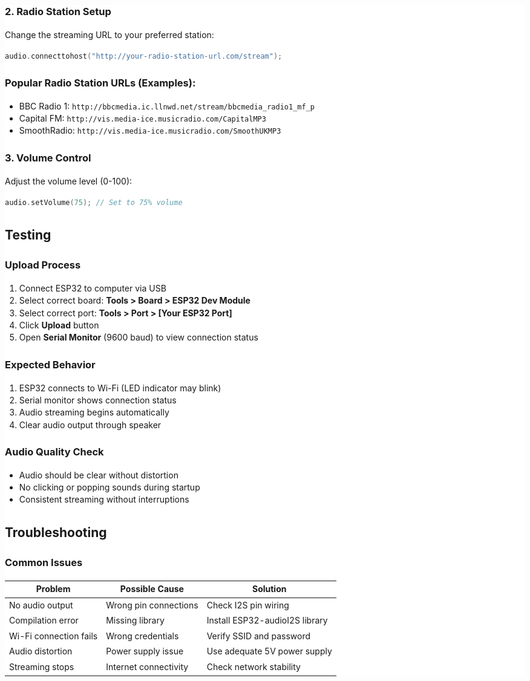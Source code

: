### 2. Radio Station Setup
Change the streaming URL to your preferred station:

```cpp
audio.connecttohost("http://your-radio-station-url.com/stream");
```

### Popular Radio Station URLs (Examples):
- BBC Radio 1: `http://bbcmedia.ic.llnwd.net/stream/bbcmedia_radio1_mf_p`
- Capital FM: `http://vis.media-ice.musicradio.com/CapitalMP3`
- SmoothRadio: `http://vis.media-ice.musicradio.com/SmoothUKMP3`

### 3. Volume Control
Adjust the volume level (0-100):

```cpp
audio.setVolume(75); // Set to 75% volume
```

## Testing

### Upload Process
1. Connect ESP32 to computer via USB
2. Select correct board: **Tools > Board > ESP32 Dev Module**
3. Select correct port: **Tools > Port > [Your ESP32 Port]**
4. Click **Upload** button
5. Open **Serial Monitor** (9600 baud) to view connection status

### Expected Behavior
1. ESP32 connects to Wi-Fi (LED indicator may blink)
2. Serial monitor shows connection status
3. Audio streaming begins automatically
4. Clear audio output through speaker

### Audio Quality Check
- Audio should be clear without distortion
- No clicking or popping sounds during startup
- Consistent streaming without interruptions

## Troubleshooting

### Common Issues

| Problem | Possible Cause | Solution |
|---------|---------------|----------|
| No audio output | Wrong pin connections | Check I2S pin wiring |
| Compilation error | Missing library | Install ESP32-audioI2S library |
| Wi-Fi connection fails | Wrong credentials | Verify SSID and password |
| Audio distortion | Power supply issue | Use adequate 5V power supply |
| Streaming stops | Internet connectivity | Check network stability |
